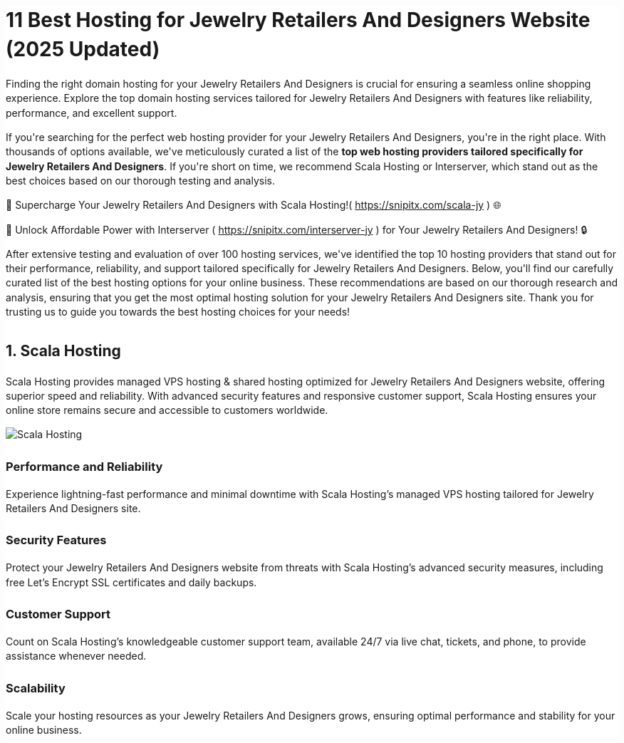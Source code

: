 # 11 Best Hosting for Jewelry Retailers And Designers Website (2025 Updated)

Finding the right domain hosting for your Jewelry Retailers And Designers is crucial for ensuring a seamless online shopping experience. Explore the top domain hosting services tailored for Jewelry Retailers And Designers with features like reliability, performance, and excellent support.

If you're searching for the perfect web hosting provider for your Jewelry Retailers And Designers, you're in the right place. With thousands of options available, we've meticulously curated a list of the **top web hosting providers tailored specifically for Jewelry Retailers And Designers**. If you're short on time, we recommend Scala Hosting or Interserver, which stand out as the best choices based on our thorough testing and analysis.

🚀 Supercharge Your Jewelry Retailers And Designers with Scala Hosting!( https://snipitx.com/scala-jy ) 🌐 

💸 Unlock Affordable Power with Interserver ( https://snipitx.com/interserver-jy ) for Your Jewelry Retailers And Designers! 🔒

After extensive testing and evaluation of over 100 hosting services, we've identified the top 10 hosting providers that stand out for their performance, reliability, and support tailored specifically for Jewelry Retailers And Designers. Below, you'll find our carefully curated list of the best hosting options for your online business. These recommendations are based on our thorough research and analysis, ensuring that you get the most optimal hosting solution for your Jewelry Retailers And Designers site. Thank you for trusting us to guide you towards the best hosting choices for your needs!

## 1. Scala Hosting

Scala Hosting provides managed VPS hosting & shared hosting optimized for Jewelry Retailers And Designers website, offering superior speed and reliability. With advanced security features and responsive customer support, Scala Hosting ensures your online store remains secure and accessible to customers worldwide.

![Scala Hosting](https://i.imgur.com/uJ5JIK3.png "Scala Web Hosting")

### Performance and Reliability
Experience lightning-fast performance and minimal downtime with Scala Hosting’s managed VPS hosting tailored for Jewelry Retailers And Designers site.

### Security Features
Protect your Jewelry Retailers And Designers website from threats with Scala Hosting’s advanced security measures, including free Let’s Encrypt SSL certificates and daily backups.

### Customer Support
Count on Scala Hosting’s knowledgeable customer support team, available 24/7 via live chat, tickets, and phone, to provide assistance whenever needed.

### Scalability
Scale your hosting resources as your Jewelry Retailers And Designers grows, ensuring optimal performance and stability for your online business.

